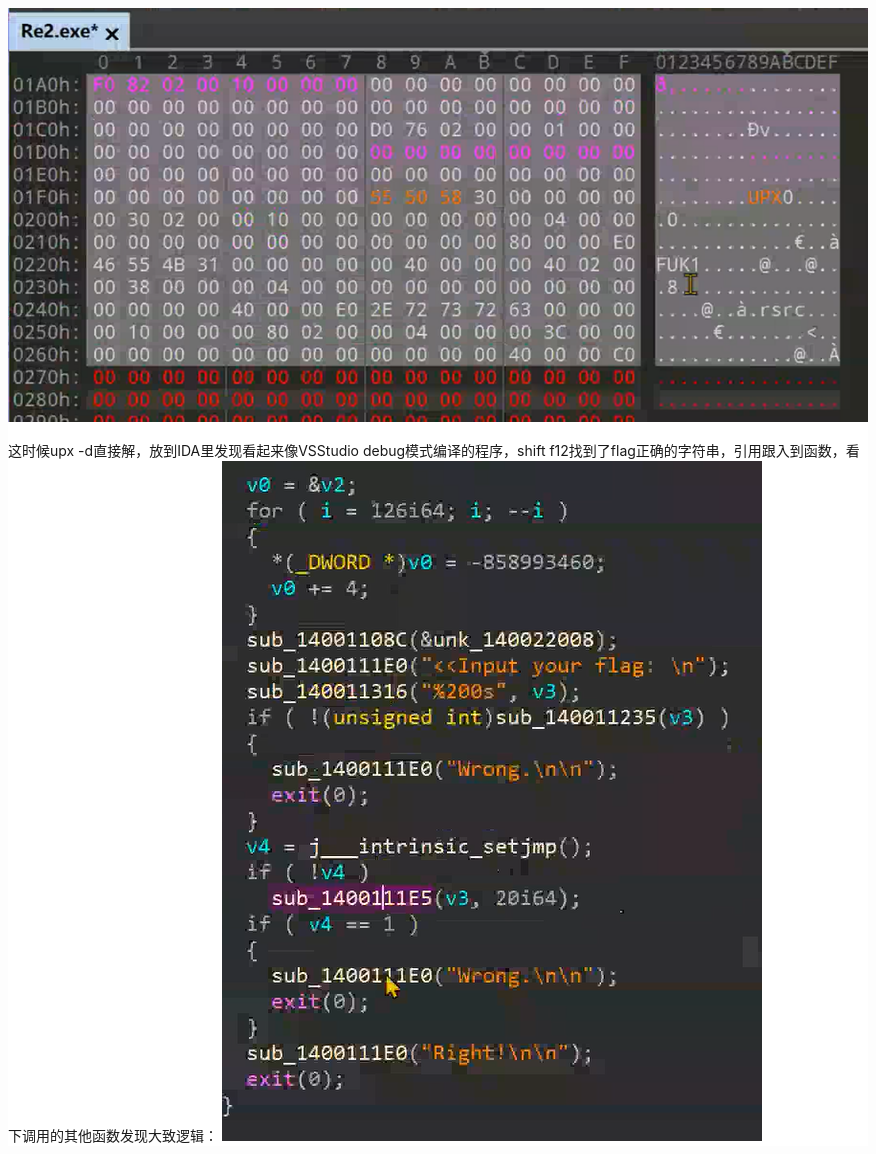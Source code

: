 ![re1](img/re2.png)

这时候upx -d直接解，放到IDA里发现看起来像VSStudio debug模式编译的程序，shift f12找到了flag正确的字符串，引用跟入到函数，看下调用的其他函数发现大致逻辑：
![re1](img/re3.png)
